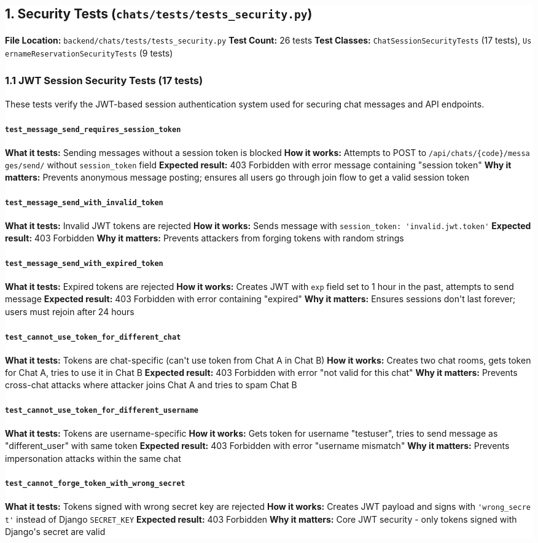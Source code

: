 
## 1. Security Tests (`chats/tests/tests_security.py`)

**File Location:** `backend/chats/tests/tests_security.py`
**Test Count:** 26 tests
**Test Classes:** `ChatSessionSecurityTests` (17 tests), `UsernameReservationSecurityTests` (9 tests)

### 1.1 JWT Session Security Tests (17 tests)

These tests verify the JWT-based session authentication system used for securing chat messages and API endpoints.

#### `test_message_send_requires_session_token`
**What it tests:** Sending messages without a session token is blocked
**How it works:** Attempts to POST to `/api/chats/{code}/messages/send/` without `session_token` field
**Expected result:** 403 Forbidden with error message containing "session token"
**Why it matters:** Prevents anonymous message posting; ensures all users go through join flow to get a valid session token

#### `test_message_send_with_invalid_token`
**What it tests:** Invalid JWT tokens are rejected
**How it works:** Sends message with `session_token: 'invalid.jwt.token'`
**Expected result:** 403 Forbidden
**Why it matters:** Prevents attackers from forging tokens with random strings

#### `test_message_send_with_expired_token`
**What it tests:** Expired tokens are rejected
**How it works:** Creates JWT with `exp` field set to 1 hour in the past, attempts to send message
**Expected result:** 403 Forbidden with error containing "expired"
**Why it matters:** Ensures sessions don't last forever; users must rejoin after 24 hours

#### `test_cannot_use_token_for_different_chat`
**What it tests:** Tokens are chat-specific (can't use token from Chat A in Chat B)
**How it works:** Creates two chat rooms, gets token for Chat A, tries to use it in Chat B
**Expected result:** 403 Forbidden with error "not valid for this chat"
**Why it matters:** Prevents cross-chat attacks where attacker joins Chat A and tries to spam Chat B

#### `test_cannot_use_token_for_different_username`
**What it tests:** Tokens are username-specific
**How it works:** Gets token for username "testuser", tries to send message as "different_user" with same token
**Expected result:** 403 Forbidden with error "username mismatch"
**Why it matters:** Prevents impersonation attacks within the same chat

#### `test_cannot_forge_token_with_wrong_secret`
**What it tests:** Tokens signed with wrong secret key are rejected
**How it works:** Creates JWT payload and signs with `'wrong_secret'` instead of Django `SECRET_KEY`
**Expected result:** 403 Forbidden
**Why it matters:** Core JWT security - only tokens signed with Django's secret are valid
